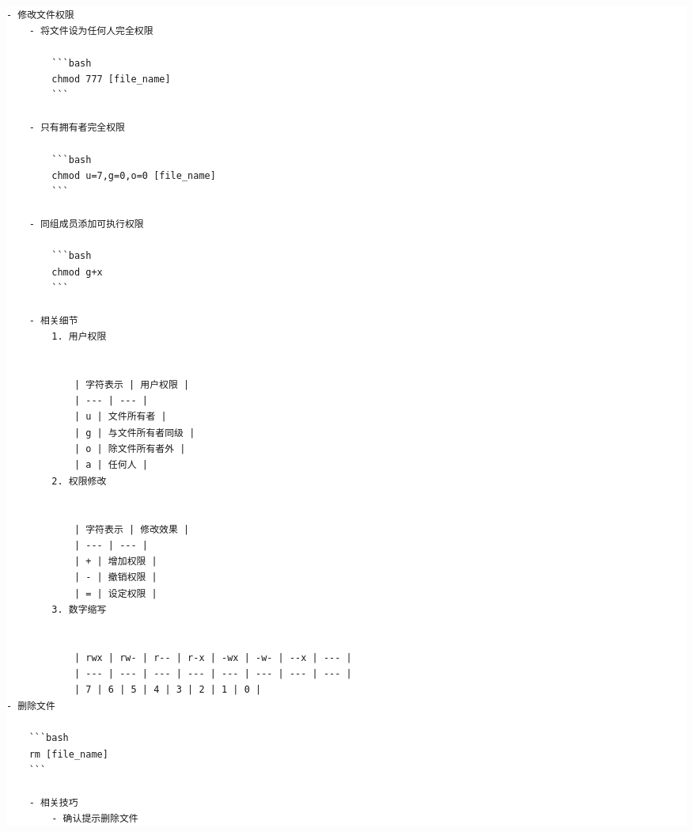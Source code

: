     - 修改文件权限
        - 将文件设为任何人完全权限
            
            ```bash
            chmod 777 [file_name]
            ```
            
        - 只有拥有者完全权限
            
            ```bash
            chmod u=7,g=0,o=0 [file_name]
            ```
            
        - 同组成员添加可执行权限
            
            ```bash
            chmod g+x
            ```
            
        - 相关细节
            1. 用户权限
                
                
                | 字符表示 | 用户权限 |
                | --- | --- |
                | u | 文件所有者 |
                | g | 与文件所有者同级 |
                | o | 除文件所有者外 |
                | a | 任何人 |
            2. 权限修改
                
                
                | 字符表示 | 修改效果 |
                | --- | --- |
                | + | 增加权限 |
                | - | 撤销权限 |
                | = | 设定权限 |
            3. 数字缩写
                
                
                | rwx | rw- | r-- | r-x | -wx | -w- | --x | --- |
                | --- | --- | --- | --- | --- | --- | --- | --- |
                | 7 | 6 | 5 | 4 | 3 | 2 | 1 | 0 |
    - 删除文件
        
        ```bash
        rm [file_name]
        ```
        
        - 相关技巧
            - 确认提示删除文件
                